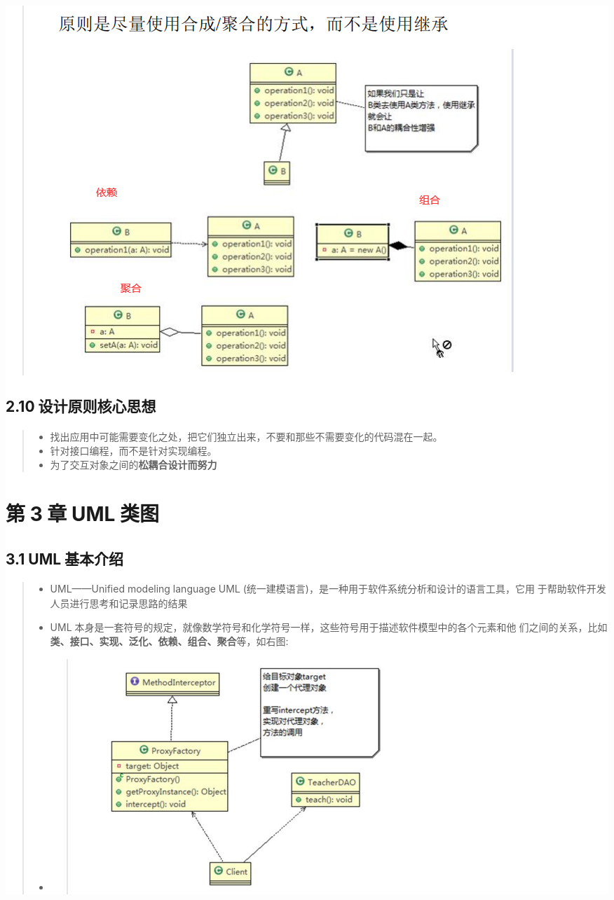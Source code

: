 > ![image-20210801110041438](resources/image-20210801110041438.png)

## 2.10 设计原则核心思想

> -  找出应用中可能需要变化之处，把它们独立出来，不要和那些不需要变化的代码混在一起。 
> -  针对接口编程，而不是针对实现编程。 
> - 为了交互对象之间的**松耦合设计而努力**

# 第 3 章 UML 类图

## 3.1 UML 基本介绍

> -  UML——Unified modeling language UML (统一建模语言)，是一种用于软件系统分析和设计的语言工具，它用 于帮助软件开发人员进行思考和记录思路的结果 
>
> - UML 本身是一套符号的规定，就像数学符号和化学符号一样，这些符号用于描述软件模型中的各个元素和他 们之间的关系，比如**类、接口、实现、泛化、依赖、组合、聚合**等，如右图:
>
> - > ![image-20210801154212001](resources/image-20210801154212001.png)
>   >